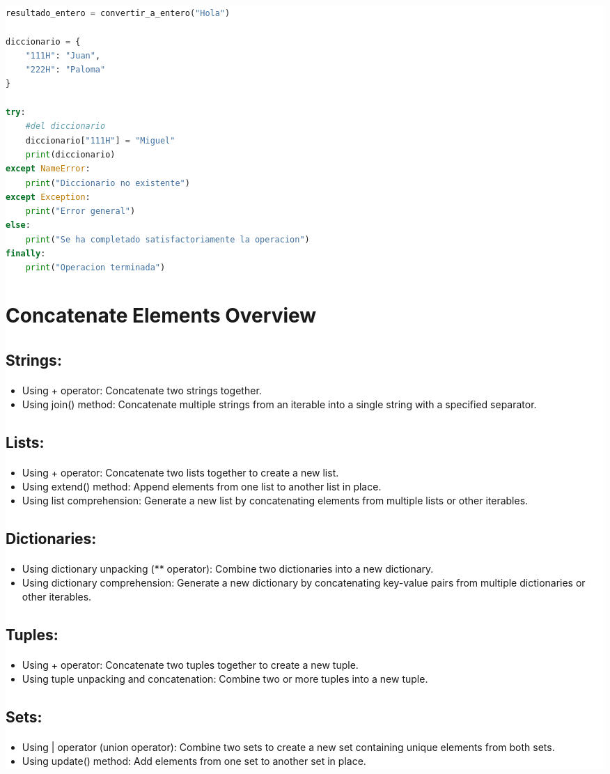 ```python
resultado_entero = convertir_a_entero("Hola")

diccionario = {
    "111H": "Juan",
    "222H": "Paloma"
}

try:
    #del diccionario
    diccionario["111H"] = "Miguel"
    print(diccionario)
except NameError:
    print("Diccionario no existente")
except Exception:
    print("Error general")
else:
    print("Se ha completado satisfactoriamente la operacion")
finally:
    print("Operacion terminada")

```



# Concatenate Elements Overview

## Strings:
* Using + operator: Concatenate two strings together.
* Using join() method: Concatenate multiple strings from an iterable into a single string with a specified separator.
## Lists:
* Using + operator: Concatenate two lists together to create a new list.
* Using extend() method: Append elements from one list to another list in place.
* Using list comprehension: Generate a new list by concatenating elements from multiple lists or other iterables.
## Dictionaries:
* Using dictionary unpacking (** operator): Combine two dictionaries into a new dictionary.
* Using dictionary comprehension: Generate a new dictionary by concatenating key-value pairs from multiple dictionaries or other iterables.
## Tuples:
* Using + operator: Concatenate two tuples together to create a new tuple.
* Using tuple unpacking and concatenation: Combine two or more tuples into a new tuple.
## Sets:
* Using | operator (union operator): Combine two sets to create a new set containing unique elements from both sets.
* Using update() method: Add elements from one set to another set in place.
